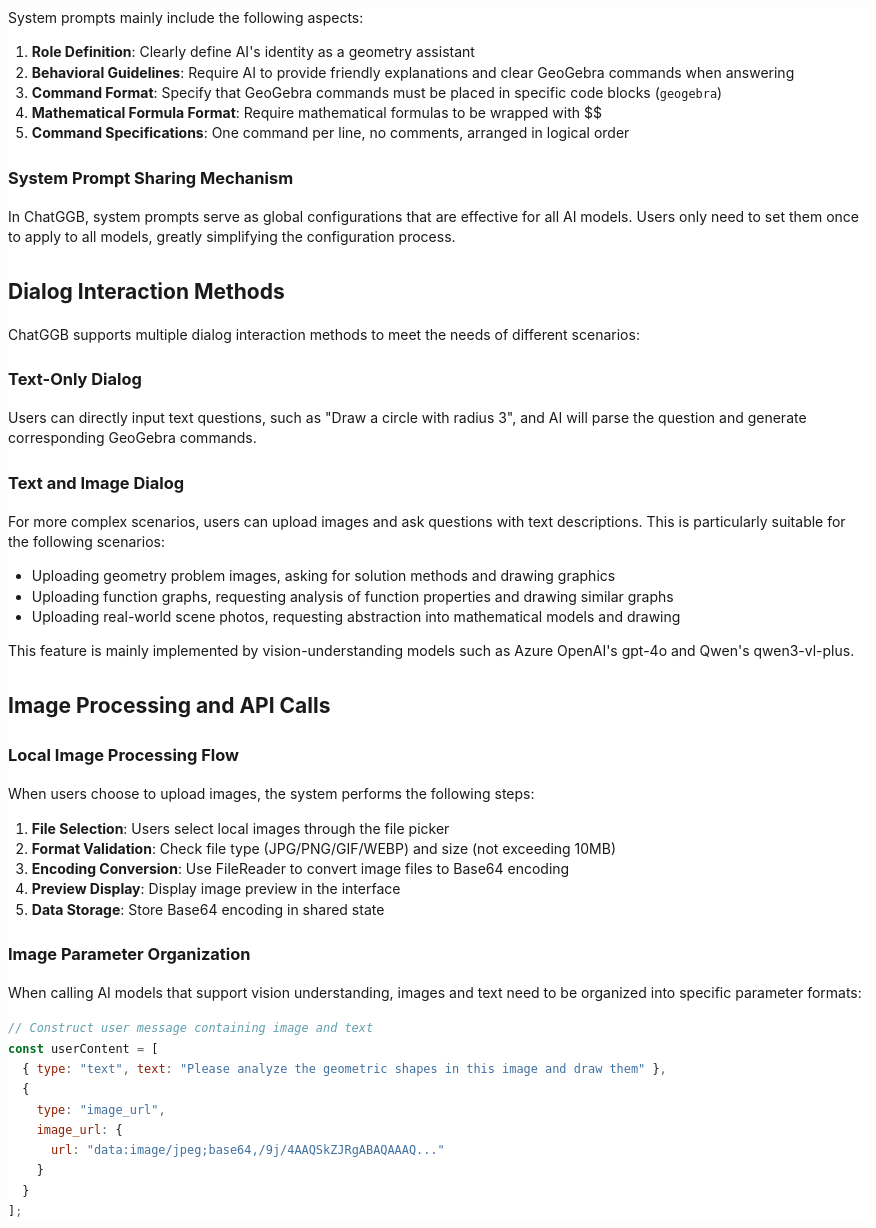 System prompts mainly include the following aspects:

1. **Role Definition**: Clearly define AI's identity as a geometry assistant
2. **Behavioral Guidelines**: Require AI to provide friendly explanations and clear GeoGebra commands when answering
3. **Command Format**: Specify that GeoGebra commands must be placed in specific code blocks (``geogebra``)
4. **Mathematical Formula Format**: Require mathematical formulas to be wrapped with $$
5. **Command Specifications**: One command per line, no comments, arranged in logical order

### System Prompt Sharing Mechanism

In ChatGGB, system prompts serve as global configurations that are effective for all AI models. Users only need to set them once to apply to all models, greatly simplifying the configuration process.

## Dialog Interaction Methods

ChatGGB supports multiple dialog interaction methods to meet the needs of different scenarios:

### Text-Only Dialog

Users can directly input text questions, such as "Draw a circle with radius 3", and AI will parse the question and generate corresponding GeoGebra commands.

### Text and Image Dialog

For more complex scenarios, users can upload images and ask questions with text descriptions. This is particularly suitable for the following scenarios:
- Uploading geometry problem images, asking for solution methods and drawing graphics
- Uploading function graphs, requesting analysis of function properties and drawing similar graphs
- Uploading real-world scene photos, requesting abstraction into mathematical models and drawing

This feature is mainly implemented by vision-understanding models such as Azure OpenAI's gpt-4o and Qwen's qwen3-vl-plus.

## Image Processing and API Calls

### Local Image Processing Flow

When users choose to upload images, the system performs the following steps:

1. **File Selection**: Users select local images through the file picker
2. **Format Validation**: Check file type (JPG/PNG/GIF/WEBP) and size (not exceeding 10MB)
3. **Encoding Conversion**: Use FileReader to convert image files to Base64 encoding
4. **Preview Display**: Display image preview in the interface
5. **Data Storage**: Store Base64 encoding in shared state

### Image Parameter Organization

When calling AI models that support vision understanding, images and text need to be organized into specific parameter formats:

```javascript
// Construct user message containing image and text
const userContent = [
  { type: "text", text: "Please analyze the geometric shapes in this image and draw them" },
  { 
    type: "image_url", 
    image_url: {
      url: "data:image/jpeg;base64,/9j/4AAQSkZJRgABAQAAAQ..."
    }
  }
];
```
